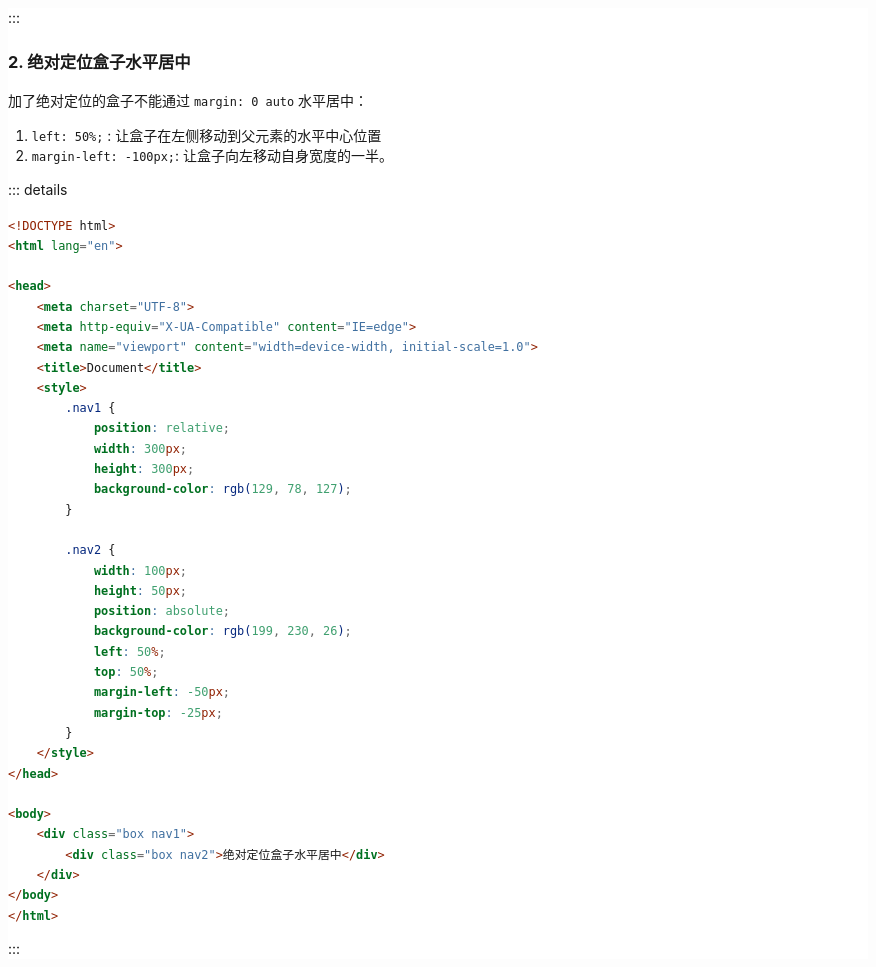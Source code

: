 :::

### 2. 绝对定位盒子水平居中

加了绝对定位的盒子不能通过 `margin: 0 auto` 水平居中：

1. `left: 50%;` : 让盒子在左侧移动到父元素的水平中心位置
2. `margin-left: -100px;`: 让盒子向左移动自身宽度的一半。

<iframe height="400" style="width: 100%;" scrolling="no" title="绝对定位盒子水平居中" src="https://animpen.com/embed/2P3_vv?tab=html,rlt" frameborder="no"  allowtransparency="true" allowfullscreen="true"></iframe>

::: details

```HTML
<!DOCTYPE html>
<html lang="en">

<head>
    <meta charset="UTF-8">
    <meta http-equiv="X-UA-Compatible" content="IE=edge">
    <meta name="viewport" content="width=device-width, initial-scale=1.0">
    <title>Document</title>
    <style>
        .nav1 {
            position: relative;
            width: 300px;
            height: 300px;
            background-color: rgb(129, 78, 127);
        }

        .nav2 {
            width: 100px;
            height: 50px;
            position: absolute;
            background-color: rgb(199, 230, 26);
            left: 50%;
            top: 50%;
            margin-left: -50px;
            margin-top: -25px;
        }
    </style>
</head>

<body>
    <div class="box nav1">
        <div class="box nav2">绝对定位盒子水平居中</div>
    </div>
</body>
</html>
```

:::
